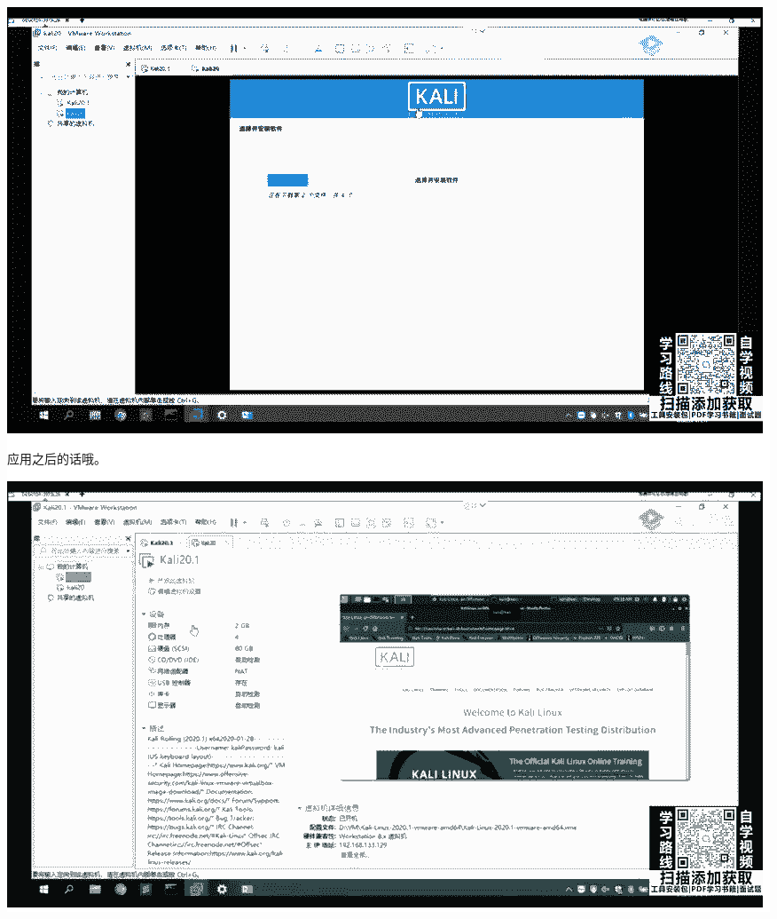 ![](img/61417ab5981420ae052143983ced4d95_93.png)

应用之后的话哦。

![](img/61417ab5981420ae052143983ced4d95_95.png)
